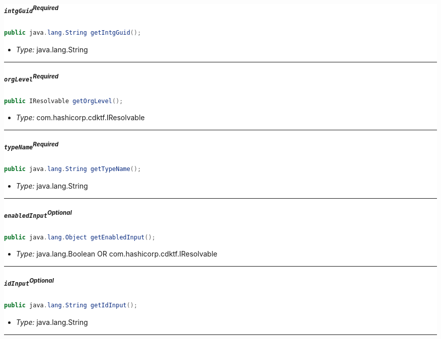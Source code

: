 ##### `intgGuid`<sup>Required</sup> <a name="intgGuid" id="rhizo-co-terraform-provider-lacework.alertChannelMicrosoftTeams.AlertChannelMicrosoftTeams.property.intgGuid"></a>

```java
public java.lang.String getIntgGuid();
```

- *Type:* java.lang.String

---

##### `orgLevel`<sup>Required</sup> <a name="orgLevel" id="rhizo-co-terraform-provider-lacework.alertChannelMicrosoftTeams.AlertChannelMicrosoftTeams.property.orgLevel"></a>

```java
public IResolvable getOrgLevel();
```

- *Type:* com.hashicorp.cdktf.IResolvable

---

##### `typeName`<sup>Required</sup> <a name="typeName" id="rhizo-co-terraform-provider-lacework.alertChannelMicrosoftTeams.AlertChannelMicrosoftTeams.property.typeName"></a>

```java
public java.lang.String getTypeName();
```

- *Type:* java.lang.String

---

##### `enabledInput`<sup>Optional</sup> <a name="enabledInput" id="rhizo-co-terraform-provider-lacework.alertChannelMicrosoftTeams.AlertChannelMicrosoftTeams.property.enabledInput"></a>

```java
public java.lang.Object getEnabledInput();
```

- *Type:* java.lang.Boolean OR com.hashicorp.cdktf.IResolvable

---

##### `idInput`<sup>Optional</sup> <a name="idInput" id="rhizo-co-terraform-provider-lacework.alertChannelMicrosoftTeams.AlertChannelMicrosoftTeams.property.idInput"></a>

```java
public java.lang.String getIdInput();
```

- *Type:* java.lang.String

---